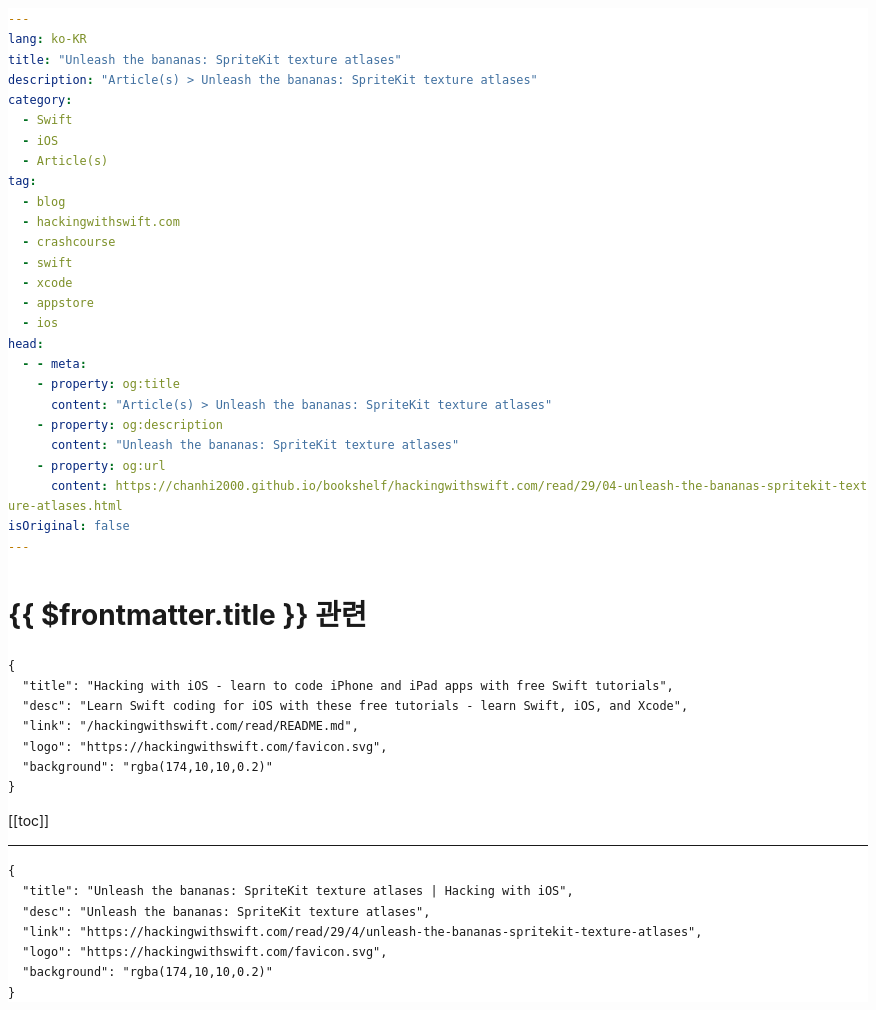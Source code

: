 ```yaml
---
lang: ko-KR
title: "Unleash the bananas: SpriteKit texture atlases"
description: "Article(s) > Unleash the bananas: SpriteKit texture atlases"
category:
  - Swift
  - iOS
  - Article(s)
tag: 
  - blog
  - hackingwithswift.com
  - crashcourse
  - swift
  - xcode
  - appstore
  - ios  
head:
  - - meta:
    - property: og:title
      content: "Article(s) > Unleash the bananas: SpriteKit texture atlases"
    - property: og:description
      content: "Unleash the bananas: SpriteKit texture atlases"
    - property: og:url
      content: https://chanhi2000.github.io/bookshelf/hackingwithswift.com/read/29/04-unleash-the-bananas-spritekit-texture-atlases.html
isOriginal: false
---
```


# {{ $frontmatter.title }} 관련

```component VPCard
{
  "title": "Hacking with iOS - learn to code iPhone and iPad apps with free Swift tutorials",
  "desc": "Learn Swift coding for iOS with these free tutorials - learn Swift, iOS, and Xcode",
  "link": "/hackingwithswift.com/read/README.md",
  "logo": "https://hackingwithswift.com/favicon.svg",
  "background": "rgba(174,10,10,0.2)"
}
```

[[toc]]

---

```component VPCard
{
  "title": "Unleash the bananas: SpriteKit texture atlases | Hacking with iOS",
  "desc": "Unleash the bananas: SpriteKit texture atlases",
  "link": "https://hackingwithswift.com/read/29/4/unleash-the-bananas-spritekit-texture-atlases",
  "logo": "https://hackingwithswift.com/favicon.svg",
  "background": "rgba(174,10,10,0.2)"
}
```
